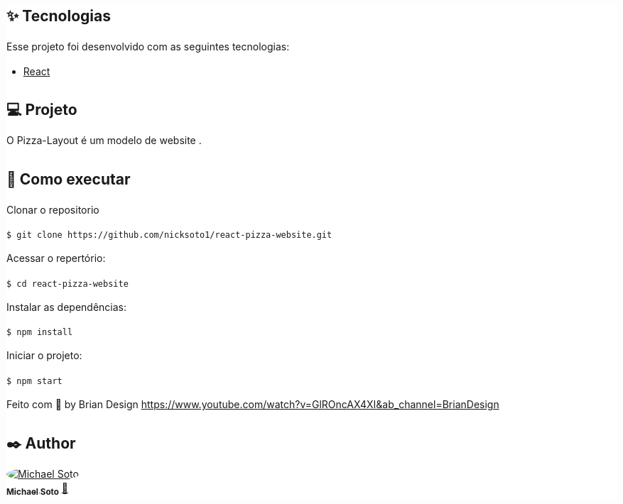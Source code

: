 


## ✨ Tecnologias

Esse projeto foi desenvolvido com as seguintes tecnologias:

- [React](https://reactjs.org)


## 💻 Projeto

O Pizza-Layout é um modelo de website  .



## 🚀 Como executar

 Clonar o repositorio
```bash
$ git clone https://github.com/nicksoto1/react-pizza-website.git
```
Acessar o repertório:
```bash
$ cd react-pizza-website
```
 Instalar as dependências:
```bash
$ npm install
```

 Iniciar o projeto:
```bash
$ npm start
```                                                 
                                                    



Feito com 💙 by Brian Design https://www.youtube.com/watch?v=GlROncAX4XI&ab_channel=BrianDesign

## ✒️ Author

<a href="https://github.com/nicksoto1">
 <img style="border-radius: 50%;" src="https://avatars.githubusercontent.com/u/67668995?v=4" width="100px;" alt="Michael Soto"/>
 <br />
 <sub><b>Michael Soto</b></sub></a> <a href="https://github.com/nicksoto1">🚀</a>
 <br />
